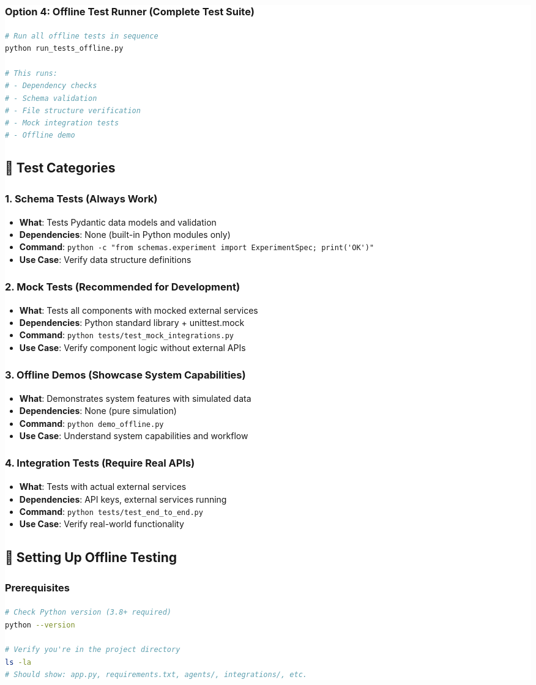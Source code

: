 ### **Option 4: Offline Test Runner** (Complete Test Suite)
```bash
# Run all offline tests in sequence
python run_tests_offline.py

# This runs:
# - Dependency checks
# - Schema validation
# - File structure verification
# - Mock integration tests
# - Offline demo
```

## 🧪 Test Categories

### **1. Schema Tests** (Always Work)
- **What**: Tests Pydantic data models and validation
- **Dependencies**: None (built-in Python modules only)
- **Command**: `python -c "from schemas.experiment import ExperimentSpec; print('OK')"`
- **Use Case**: Verify data structure definitions

### **2. Mock Tests** (Recommended for Development)
- **What**: Tests all components with mocked external services
- **Dependencies**: Python standard library + unittest.mock
- **Command**: `python tests/test_mock_integrations.py`
- **Use Case**: Verify component logic without external APIs

### **3. Offline Demos** (Showcase System Capabilities)
- **What**: Demonstrates system features with simulated data
- **Dependencies**: None (pure simulation)
- **Command**: `python demo_offline.py`
- **Use Case**: Understand system capabilities and workflow

### **4. Integration Tests** (Require Real APIs)
- **What**: Tests with actual external services
- **Dependencies**: API keys, external services running
- **Command**: `python tests/test_end_to_end.py`
- **Use Case**: Verify real-world functionality

## 🔧 Setting Up Offline Testing

### **Prerequisites**
```bash
# Check Python version (3.8+ required)
python --version

# Verify you're in the project directory
ls -la
# Should show: app.py, requirements.txt, agents/, integrations/, etc.
```
